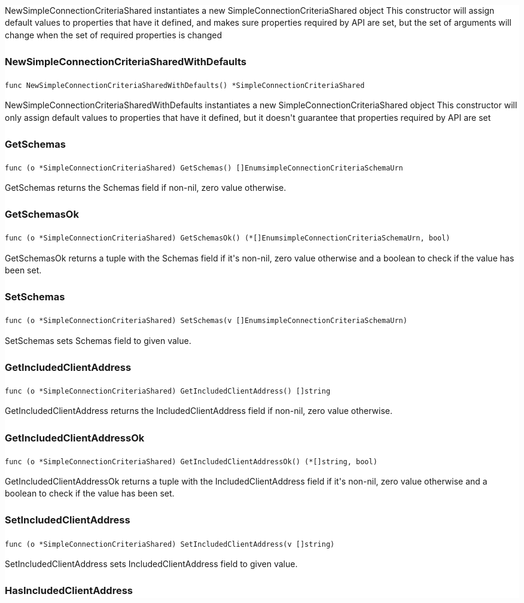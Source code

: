 NewSimpleConnectionCriteriaShared instantiates a new SimpleConnectionCriteriaShared object
This constructor will assign default values to properties that have it defined,
and makes sure properties required by API are set, but the set of arguments
will change when the set of required properties is changed

### NewSimpleConnectionCriteriaSharedWithDefaults

`func NewSimpleConnectionCriteriaSharedWithDefaults() *SimpleConnectionCriteriaShared`

NewSimpleConnectionCriteriaSharedWithDefaults instantiates a new SimpleConnectionCriteriaShared object
This constructor will only assign default values to properties that have it defined,
but it doesn't guarantee that properties required by API are set

### GetSchemas

`func (o *SimpleConnectionCriteriaShared) GetSchemas() []EnumsimpleConnectionCriteriaSchemaUrn`

GetSchemas returns the Schemas field if non-nil, zero value otherwise.

### GetSchemasOk

`func (o *SimpleConnectionCriteriaShared) GetSchemasOk() (*[]EnumsimpleConnectionCriteriaSchemaUrn, bool)`

GetSchemasOk returns a tuple with the Schemas field if it's non-nil, zero value otherwise
and a boolean to check if the value has been set.

### SetSchemas

`func (o *SimpleConnectionCriteriaShared) SetSchemas(v []EnumsimpleConnectionCriteriaSchemaUrn)`

SetSchemas sets Schemas field to given value.


### GetIncludedClientAddress

`func (o *SimpleConnectionCriteriaShared) GetIncludedClientAddress() []string`

GetIncludedClientAddress returns the IncludedClientAddress field if non-nil, zero value otherwise.

### GetIncludedClientAddressOk

`func (o *SimpleConnectionCriteriaShared) GetIncludedClientAddressOk() (*[]string, bool)`

GetIncludedClientAddressOk returns a tuple with the IncludedClientAddress field if it's non-nil, zero value otherwise
and a boolean to check if the value has been set.

### SetIncludedClientAddress

`func (o *SimpleConnectionCriteriaShared) SetIncludedClientAddress(v []string)`

SetIncludedClientAddress sets IncludedClientAddress field to given value.

### HasIncludedClientAddress
